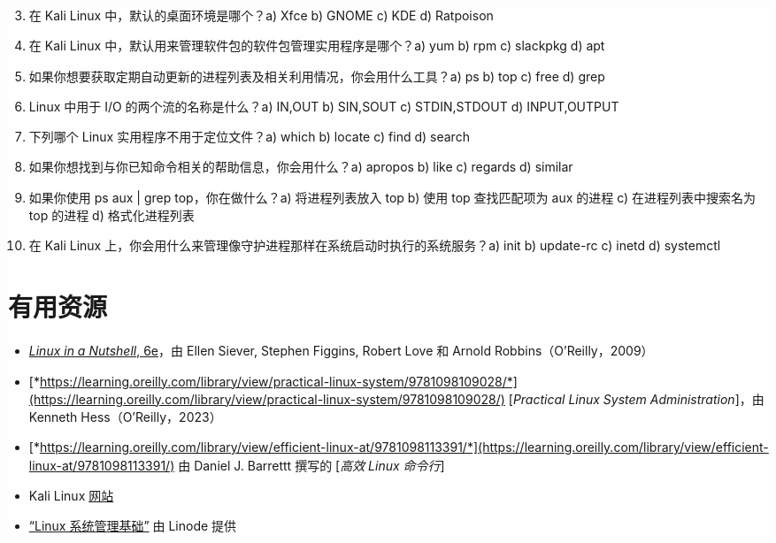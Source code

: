 3) 在 Kali Linux 中，默认的桌面环境是哪个？a) Xfce b) GNOME c) KDE d) Ratpoison

4) 在 Kali Linux 中，默认用来管理软件包的软件包管理实用程序是哪个？a) yum b) rpm c) slackpkg d) apt

5) 如果你想要获取定期自动更新的进程列表及相关利用情况，你会用什么工具？a) ps b) top c) free d) grep

6) Linux 中用于 I/O 的两个流的名称是什么？a) IN,OUT b) SIN,SOUT c) STDIN,STDOUT d) INPUT,OUTPUT

7) 下列哪个 Linux 实用程序不用于定位文件？a) which b) locate c) find d) search

8) 如果你想找到与你已知命令相关的帮助信息，你会用什么？a) apropos b) like c) regards d) similar

9) 如果你使用 ps aux | grep top，你在做什么？a) 将进程列表放入 top b) 使用 top 查找匹配项为 aux 的进程 c) 在进程列表中搜索名为 top 的进程 d) 格式化进程列表

10) 在 Kali Linux 上，你会用什么来管理像守护进程那样在系统启动时执行的系统服务？a) init b) update-rc c) inetd d) systemctl

# 有用资源

+   [*Linux in a Nutshell*, 6e](http://bit.ly/linux-in-a-nutshell)，由 Ellen Siever, Stephen Figgins, Robert Love 和 Arnold Robbins（O’Reilly，2009）

+   [*https://learning.oreilly.com/library/view/practical-linux-system/9781098109028/*](https://learning.oreilly.com/library/view/practical-linux-system/9781098109028/) [*Practical Linux System Administration*]，由 Kenneth Hess（O’Reilly，2023）

+   [*https://learning.oreilly.com/library/view/efficient-linux-at/9781098113391/*](https://learning.oreilly.com/library/view/efficient-linux-at/9781098113391/) 由 Daniel J. Barrettt 撰写的 [*高效 Linux 命令行*]

+   Kali Linux [网站](https://www.kali.org/)

+   [“Linux 系统管理基础”](http://bit.ly/linode-linux) 由 Linode 提供
